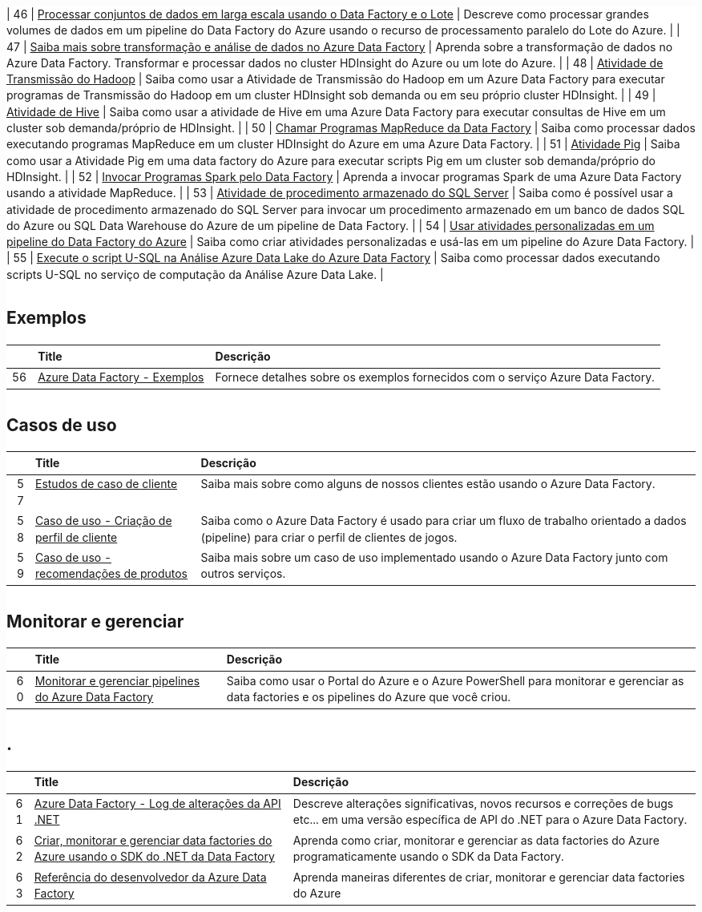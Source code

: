 | 46 | [Processar conjuntos de dados em larga escala usando o Data Factory e o Lote](data-factory-data-processing-using-batch.md) | Descreve como processar grandes volumes de dados em um pipeline do Data Factory do Azure usando o recurso de processamento paralelo do Lote do Azure. |
| 47 | [Saiba mais sobre transformação e análise de dados no Azure Data Factory](data-factory-data-transformation-activities.md) | Aprenda sobre a transformação de dados no Azure Data Factory. Transformar e processar dados no cluster HDInsight do Azure ou um lote do Azure. |
| 48 | [Atividade de Transmissão do Hadoop](data-factory-hadoop-streaming-activity.md) | Saiba como usar a Atividade de Transmissão do Hadoop em um Azure Data Factory para executar programas de Transmissão do Hadoop em um cluster HDInsight sob demanda ou em seu próprio cluster HDInsight. |
| 49 | [Atividade de Hive](data-factory-hive-activity.md) | Saiba como usar a atividade de Hive em uma Azure Data Factory para executar consultas de Hive em um cluster sob demanda/próprio de HDInsight. |
| 50 | [Chamar Programas MapReduce da Data Factory](data-factory-map-reduce.md) | Saiba como processar dados executando programas MapReduce em um cluster HDInsight do Azure em uma Azure Data Factory. |
| 51 | [Atividade Pig](data-factory-pig-activity.md) | Saiba como usar a Atividade Pig em uma data factory do Azure para executar scripts Pig em um cluster sob demanda/próprio do HDInsight. |
| 52 | [Invocar Programas Spark pelo Data Factory](data-factory-spark.md) | Aprenda a invocar programas Spark de uma Azure Data Factory usando a atividade MapReduce. |
| 53 | [Atividade de procedimento armazenado do SQL Server](data-factory-stored-proc-activity.md) | Saiba como é possível usar a atividade de procedimento armazenado do SQL Server para invocar um procedimento armazenado em um banco de dados SQL do Azure ou SQL Data Warehouse do Azure de um pipeline de Data Factory. |
| 54 | [Usar atividades personalizadas em um pipeline do Data Factory do Azure](data-factory-use-custom-activities.md) | Saiba como criar atividades personalizadas e usá-las em um pipeline do Azure Data Factory. |
| 55 | [Execute o script U-SQL na Análise Azure Data Lake do Azure Data Factory](data-factory-usql-activity.md) | Saiba como processar dados executando scripts U-SQL no serviço de computação da Análise Azure Data Lake. |



## Exemplos

| &nbsp; | Title | Descrição |
| --: | :-- | :-- |
| 56 | [Azure Data Factory - Exemplos](data-factory-samples.md) | Fornece detalhes sobre os exemplos fornecidos com o serviço Azure Data Factory. |



## Casos de uso

| &nbsp; | Title | Descrição |
| --: | :-- | :-- |
| 57 | [Estudos de caso de cliente](data-factory-customer-case-studies.md) | Saiba mais sobre como alguns de nossos clientes estão usando o Azure Data Factory. |
| 58 | [Caso de uso - Criação de perfil de cliente](data-factory-customer-profiling-usecase.md) | Saiba como o Azure Data Factory é usado para criar um fluxo de trabalho orientado a dados (pipeline) para criar o perfil de clientes de jogos. |
| 59 | [Caso de uso - recomendações de produtos](data-factory-product-reco-usecase.md) | Saiba mais sobre um caso de uso implementado usando o Azure Data Factory junto com outros serviços. |



## Monitorar e gerenciar

| &nbsp; | Title | Descrição |
| --: | :-- | :-- |
| 60 | [Monitorar e gerenciar pipelines do Azure Data Factory](data-factory-monitor-manage-pipelines.md) | Saiba como usar o Portal do Azure e o Azure PowerShell para monitorar e gerenciar as data factories e os pipelines do Azure que você criou. |



## .

| &nbsp; | Title | Descrição |
| --: | :-- | :-- |
| 61 | [Azure Data Factory - Log de alterações da API .NET](data-factory-api-change-log.md) | Descreve alterações significativas, novos recursos e correções de bugs etc... em uma versão específica de API do .NET para o Azure Data Factory. |
| 62 | [Criar, monitorar e gerenciar data factories do Azure usando o SDK do .NET da Data Factory](data-factory-create-data-factories-programmatically.md) | Aprenda como criar, monitorar e gerenciar as data factories do Azure programaticamente usando o SDK da Data Factory. |
| 63 | [Referência do desenvolvedor da Azure Data Factory](data-factory-sdks.md) | Aprenda maneiras diferentes de criar, monitorar e gerenciar data factories do Azure |
